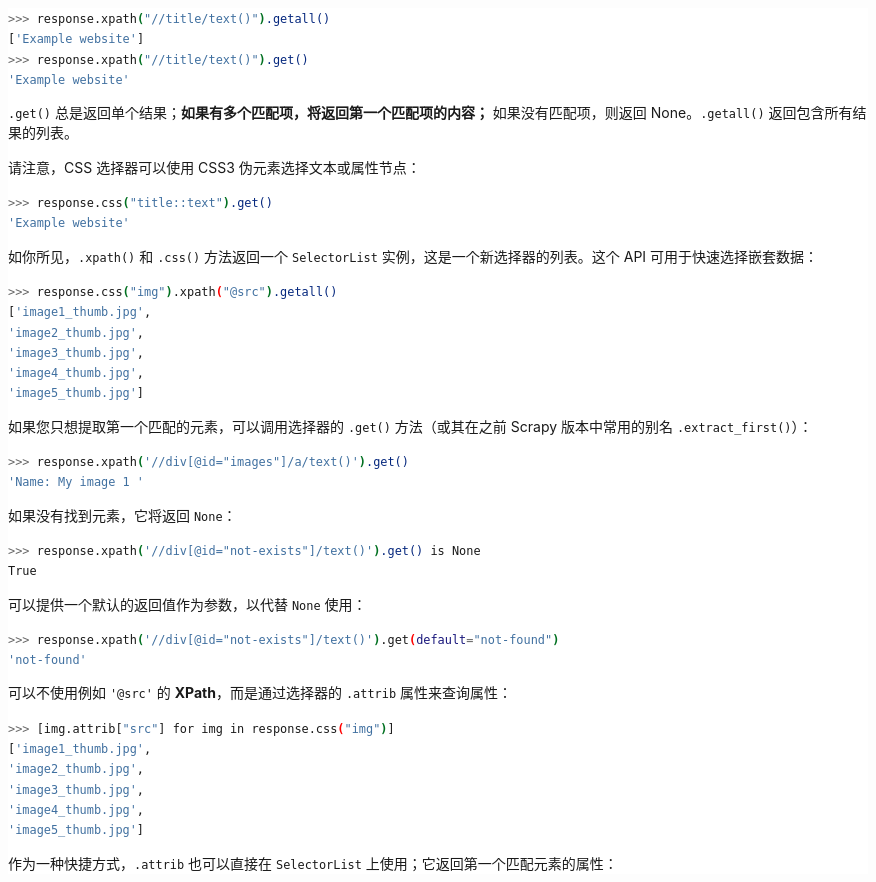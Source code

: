 ```bash
>>> response.xpath("//title/text()").getall()
['Example website']
>>> response.xpath("//title/text()").get()
'Example website'
```

`.get()` 总是返回单个结果；**如果有多个匹配项，将返回第一个匹配项的内容；** 如果没有匹配项，则返回 None。`.getall()` 返回包含所有结果的列表。<br>

请注意，CSS 选择器可以使用 CSS3 伪元素选择文本或属性节点：<br>

```bash
>>> response.css("title::text").get()
'Example website'
```

如你所见，`.xpath()` 和 `.css()` 方法返回一个 `SelectorList` 实例，这是一个新选择器的列表。这个 API 可用于快速选择嵌套数据：<br>

```bash
>>> response.css("img").xpath("@src").getall()
['image1_thumb.jpg',
'image2_thumb.jpg',
'image3_thumb.jpg',
'image4_thumb.jpg',
'image5_thumb.jpg']
```

如果您只想提取第一个匹配的元素，可以调用选择器的 `.get()` 方法（或其在之前 Scrapy 版本中常用的别名 `.extract_first()`）：<br>

```bash
>>> response.xpath('//div[@id="images"]/a/text()').get()
'Name: My image 1 '
```

如果没有找到元素，它将返回 `None`：<br>

```bash
>>> response.xpath('//div[@id="not-exists"]/text()').get() is None
True
```

可以提供一个默认的返回值作为参数，以代替 `None` 使用：<br>

```bash
>>> response.xpath('//div[@id="not-exists"]/text()').get(default="not-found")
'not-found'
```

可以不使用例如 `'@src'` 的 **XPath**，而是通过选择器的 `.attrib` 属性来查询属性：<br>

```bash
>>> [img.attrib["src"] for img in response.css("img")]
['image1_thumb.jpg',
'image2_thumb.jpg',
'image3_thumb.jpg',
'image4_thumb.jpg',
'image5_thumb.jpg']
```

作为一种快捷方式，`.attrib` 也可以直接在 `SelectorList` 上使用；它返回第一个匹配元素的属性：<br>
